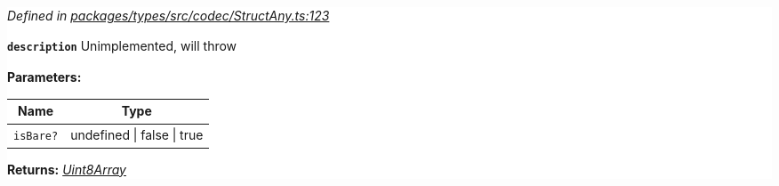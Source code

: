 *Defined in [packages/types/src/codec/StructAny.ts:123](https://github.com/polkadot-js/api/blob/c3c77ffe4/packages/types/src/codec/StructAny.ts#L123)*

**`description`** Unimplemented, will throw

**Parameters:**

Name | Type |
------ | ------ |
`isBare?` | undefined &#124; false &#124; true |

**Returns:** *[Uint8Array](_codec_raw_.raw.md#static-uint8array)*
